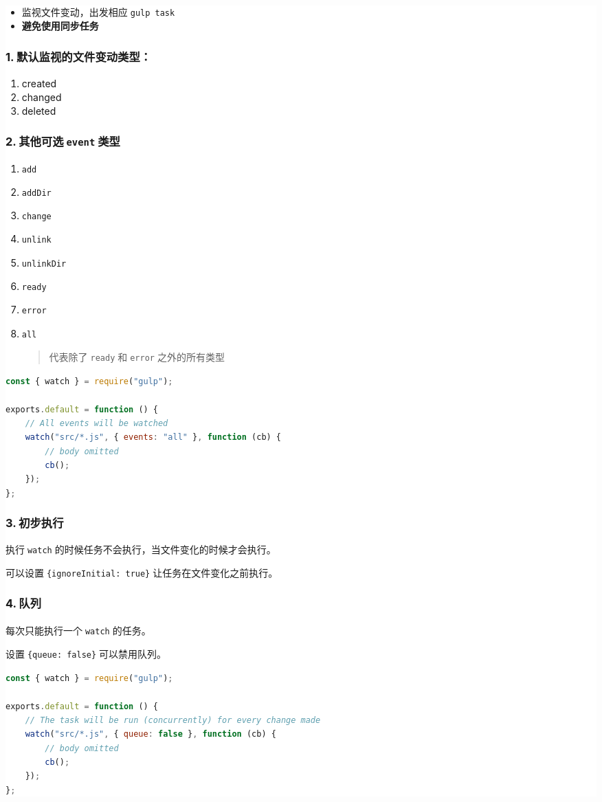 - 监视文件变动，出发相应 `gulp task`
- **避免使用同步任务**

### 1. 默认监视的文件变动类型：

1. created
2. changed
3. deleted

### 2. 其他可选 `event` 类型

1. `add`

2. `addDir`

3. `change`

4. `unlink`

5. `unlinkDir`

6. `ready`

7. `error`

8. `all`

   > 代表除了 `ready` 和 `error` 之外的所有类型

```js
const { watch } = require("gulp");

exports.default = function () {
	// All events will be watched
	watch("src/*.js", { events: "all" }, function (cb) {
		// body omitted
		cb();
	});
};
```

### 3. 初步执行

执行 `watch` 的时候任务不会执行，当文件变化的时候才会执行。

可以设置 `{ignoreInitial: true}` 让任务在文件变化之前执行。

### 4. 队列

每次只能执行一个 `watch` 的任务。

设置 `{queue: false}` 可以禁用队列。

```js
const { watch } = require("gulp");

exports.default = function () {
	// The task will be run (concurrently) for every change made
	watch("src/*.js", { queue: false }, function (cb) {
		// body omitted
		cb();
	});
};
```
